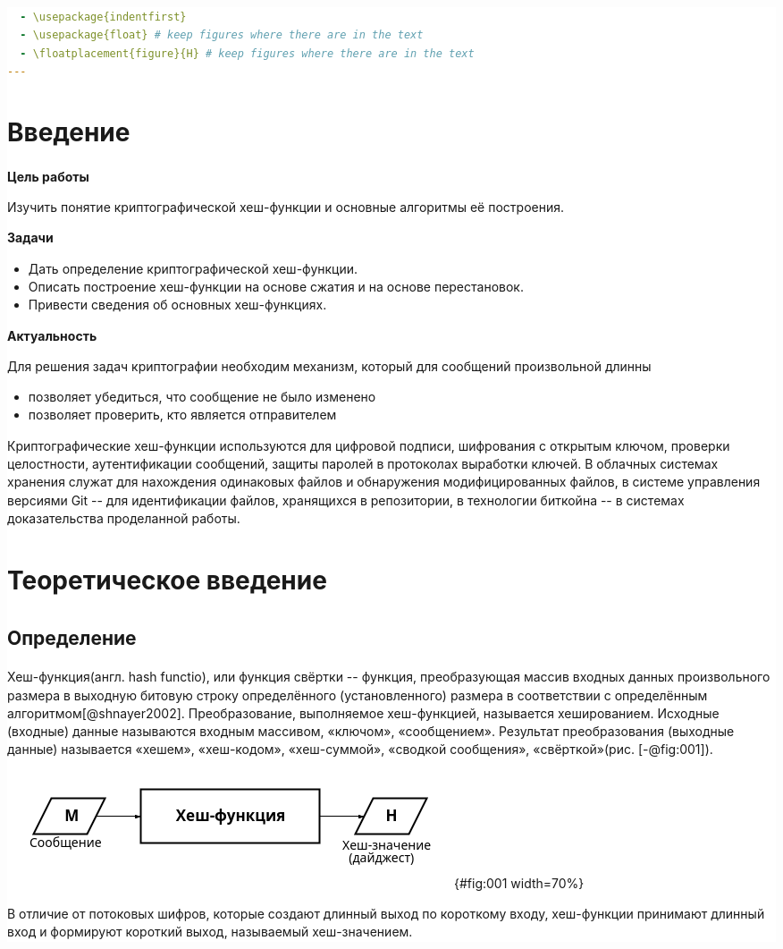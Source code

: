 ```yaml
  - \usepackage{indentfirst}
  - \usepackage{float} # keep figures where there are in the text
  - \floatplacement{figure}{H} # keep figures where there are in the text
---
```


# Введение

**Цель работы**

Изучить понятие криптографической хеш-функции и основные алгоритмы её построения.

**Задачи**

- Дать определение криптографической хеш-функции.
- Описать построение хеш-функции на основе сжатия и на основе перестановок.
- Привести сведения об основных хеш-функциях.

**Актуальность**

Для решения задач криптографии необходим механизм, который для сообщений произвольной длинны
- позволяет убедиться, что сообщение не было изменено
- позволяет проверить, ктo является отправителем

Криптографические хеш-функции используются для цифровой подписи, шифрования с открытым ключом, проверки целостности, аутентификации сообщений, защиты паролей в протоколах выработки ключей.
В облачных системах хранения служат для нахождения одинаковых файлов и обнаружения модифицированных файлов, в системе управления версиями Git -- для идентификации файлов, хранящихся в репозитории, в технологии биткойна -- в системах доказательства проделанной работы.

# Теоретическое введение

## Определение

Хеш-функция(англ. hash functio), или функция свёртки -- функция, преобразующая массив входных данных произвольного размера в выходную битовую строку определённого (установленного) размера в соответствии с определённым алгоритмом[@shnayer2002]. Преобразование, выполняемое хеш-функцией, называется хешированием. Исходные (входные) данные называются входным массивом, «ключом», «сообщением». Результат преобразования (выходные данные) называется «хешем», «хеш-кодом», «хеш-суммой», «сводкой сообщения», «свёрткой»(рис. [-@fig:001]).

![Хеш-функция](image/hash.png){#fig:001 width=70%}

В отличие от потоковых шифров, которые создают длинный выход по короткому входу, хеш-функции принимают длинный вход и формируют короткий выход, называемый хеш-значением.
